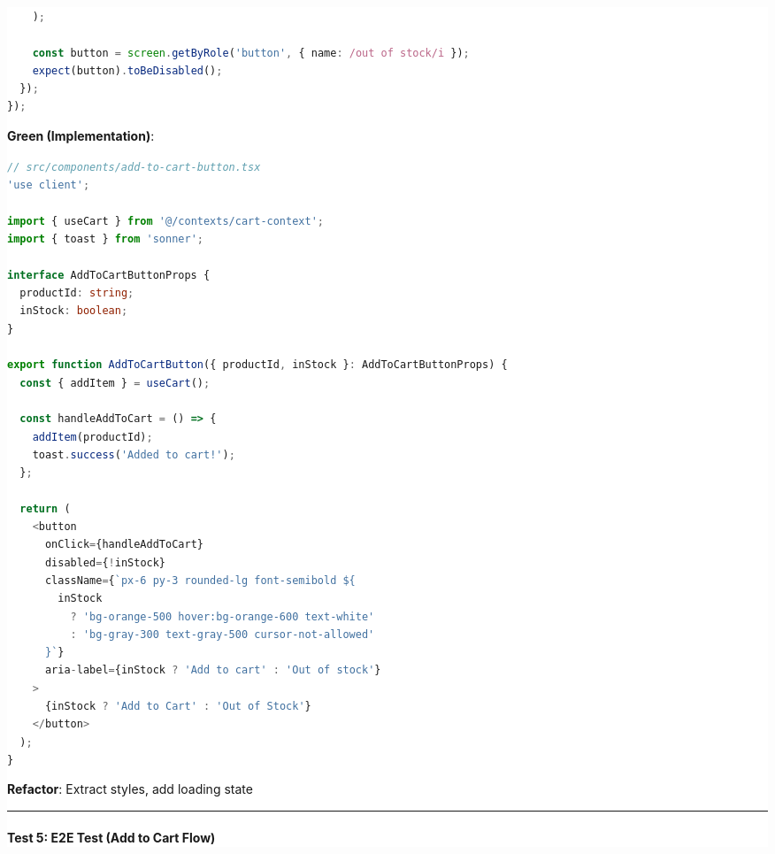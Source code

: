 ```typescript
    );

    const button = screen.getByRole('button', { name: /out of stock/i });
    expect(button).toBeDisabled();
  });
});
```

**Green (Implementation)**:

```typescript
// src/components/add-to-cart-button.tsx
'use client';

import { useCart } from '@/contexts/cart-context';
import { toast } from 'sonner';

interface AddToCartButtonProps {
  productId: string;
  inStock: boolean;
}

export function AddToCartButton({ productId, inStock }: AddToCartButtonProps) {
  const { addItem } = useCart();

  const handleAddToCart = () => {
    addItem(productId);
    toast.success('Added to cart!');
  };

  return (
    <button
      onClick={handleAddToCart}
      disabled={!inStock}
      className={`px-6 py-3 rounded-lg font-semibold ${
        inStock
          ? 'bg-orange-500 hover:bg-orange-600 text-white'
          : 'bg-gray-300 text-gray-500 cursor-not-allowed'
      }`}
      aria-label={inStock ? 'Add to cart' : 'Out of stock'}
    >
      {inStock ? 'Add to Cart' : 'Out of Stock'}
    </button>
  );
}
```

**Refactor**: Extract styles, add loading state

---

#### Test 5: E2E Test (Add to Cart Flow)
